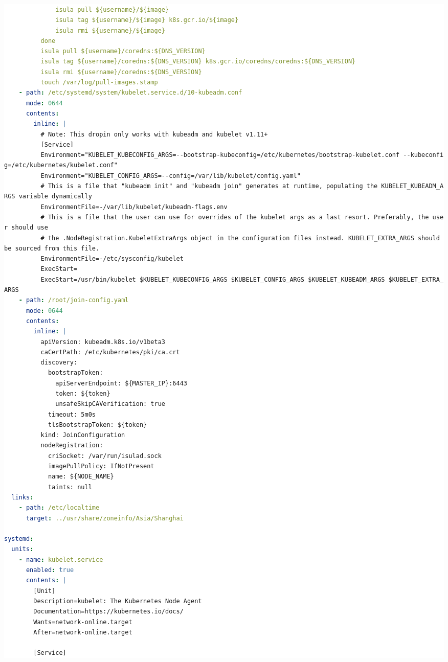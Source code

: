 ```yaml
              isula pull ${username}/${image}
              isula tag ${username}/${image} k8s.gcr.io/${image}
              isula rmi ${username}/${image}
          done
          isula pull ${username}/coredns:${DNS_VERSION}
          isula tag ${username}/coredns:${DNS_VERSION} k8s.gcr.io/coredns/coredns:${DNS_VERSION}
          isula rmi ${username}/coredns:${DNS_VERSION}
          touch /var/log/pull-images.stamp
    - path: /etc/systemd/system/kubelet.service.d/10-kubeadm.conf
      mode: 0644
      contents:
        inline: |
          # Note: This dropin only works with kubeadm and kubelet v1.11+
          [Service]
          Environment="KUBELET_KUBECONFIG_ARGS=--bootstrap-kubeconfig=/etc/kubernetes/bootstrap-kubelet.conf --kubeconfig=/etc/kubernetes/kubelet.conf"
          Environment="KUBELET_CONFIG_ARGS=--config=/var/lib/kubelet/config.yaml"
          # This is a file that "kubeadm init" and "kubeadm join" generates at runtime, populating the KUBELET_KUBEADM_ARGS variable dynamically
          EnvironmentFile=-/var/lib/kubelet/kubeadm-flags.env
          # This is a file that the user can use for overrides of the kubelet args as a last resort. Preferably, the user should use
          # the .NodeRegistration.KubeletExtraArgs object in the configuration files instead. KUBELET_EXTRA_ARGS should be sourced from this file.
          EnvironmentFile=-/etc/sysconfig/kubelet
          ExecStart=
          ExecStart=/usr/bin/kubelet $KUBELET_KUBECONFIG_ARGS $KUBELET_CONFIG_ARGS $KUBELET_KUBEADM_ARGS $KUBELET_EXTRA_ARGS
    - path: /root/join-config.yaml
      mode: 0644
      contents:
        inline: |
          apiVersion: kubeadm.k8s.io/v1beta3
          caCertPath: /etc/kubernetes/pki/ca.crt
          discovery:
            bootstrapToken:
              apiServerEndpoint: ${MASTER_IP}:6443
              token: ${token}
              unsafeSkipCAVerification: true
            timeout: 5m0s
            tlsBootstrapToken: ${token}
          kind: JoinConfiguration
          nodeRegistration:
            criSocket: /var/run/isulad.sock
            imagePullPolicy: IfNotPresent
            name: ${NODE_NAME}
            taints: null
  links:
    - path: /etc/localtime
      target: ../usr/share/zoneinfo/Asia/Shanghai

systemd:
  units:
    - name: kubelet.service
      enabled: true
      contents: |
        [Unit]
        Description=kubelet: The Kubernetes Node Agent
        Documentation=https://kubernetes.io/docs/
        Wants=network-online.target
        After=network-online.target

        [Service]
```